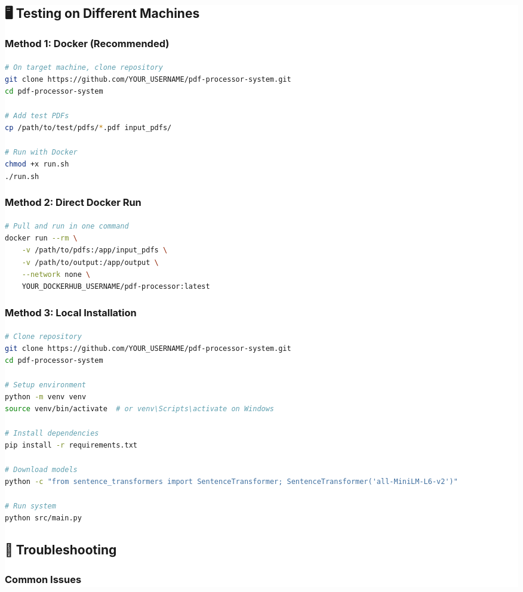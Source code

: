 ## 🖥️ Testing on Different Machines

### Method 1: Docker (Recommended)
```bash
# On target machine, clone repository
git clone https://github.com/YOUR_USERNAME/pdf-processor-system.git
cd pdf-processor-system

# Add test PDFs
cp /path/to/test/pdfs/*.pdf input_pdfs/

# Run with Docker
chmod +x run.sh
./run.sh
```

### Method 2: Direct Docker Run
```bash
# Pull and run in one command
docker run --rm \
    -v /path/to/pdfs:/app/input_pdfs \
    -v /path/to/output:/app/output \
    --network none \
    YOUR_DOCKERHUB_USERNAME/pdf-processor:latest
```

### Method 3: Local Installation
```bash
# Clone repository
git clone https://github.com/YOUR_USERNAME/pdf-processor-system.git
cd pdf-processor-system

# Setup environment
python -m venv venv
source venv/bin/activate  # or venv\Scripts\activate on Windows

# Install dependencies
pip install -r requirements.txt

# Download models
python -c "from sentence_transformers import SentenceTransformer; SentenceTransformer('all-MiniLM-L6-v2')"

# Run system
python src/main.py
```

## 🔧 Troubleshooting

### Common Issues
